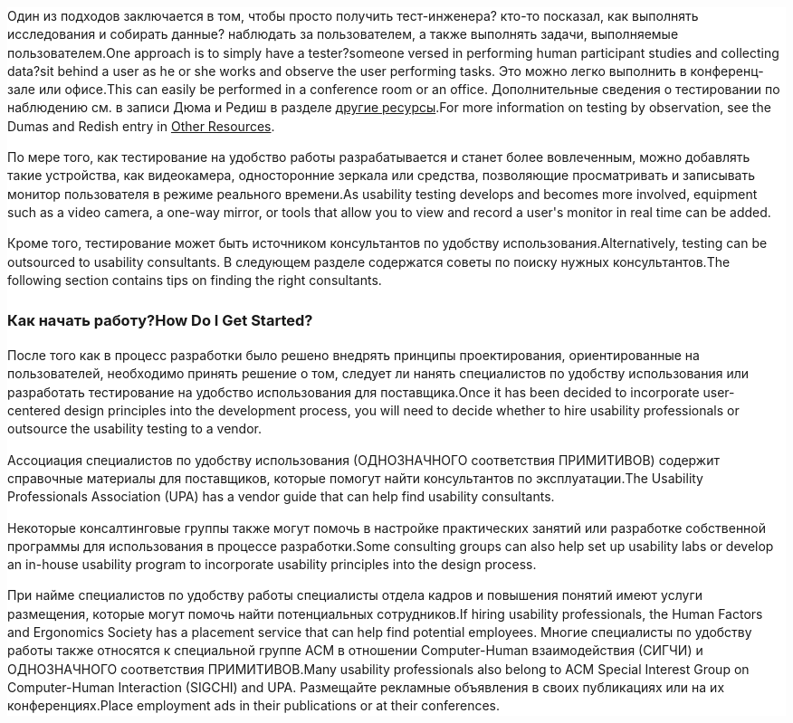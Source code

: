 <span data-ttu-id="7f677-254">Один из подходов заключается в том, чтобы просто получить тест-инженера? кто-то посказал, как выполнять исследования и собирать данные? наблюдать за пользователем, а также выполнять задачи, выполняемые пользователем.</span><span class="sxs-lookup"><span data-stu-id="7f677-254">One approach is to simply have a tester?someone versed in performing human participant studies and collecting data?sit behind a user as he or she works and observe the user performing tasks.</span></span> <span data-ttu-id="7f677-255">Это можно легко выполнить в конференц-зале или офисе.</span><span class="sxs-lookup"><span data-stu-id="7f677-255">This can easily be performed in a conference room or an office.</span></span> <span data-ttu-id="7f677-256">Дополнительные сведения о тестировании по наблюдению см. в записи Дюма и Редиш в разделе [другие ресурсы](other-resources.md).</span><span class="sxs-lookup"><span data-stu-id="7f677-256">For more information on testing by observation, see the Dumas and Redish entry in [Other Resources](other-resources.md).</span></span>

<span data-ttu-id="7f677-257">По мере того, как тестирование на удобство работы разрабатывается и станет более вовлеченным, можно добавлять такие устройства, как видеокамера, односторонние зеркала или средства, позволяющие просматривать и записывать монитор пользователя в режиме реального времени.</span><span class="sxs-lookup"><span data-stu-id="7f677-257">As usability testing develops and becomes more involved, equipment such as a video camera, a one-way mirror, or tools that allow you to view and record a user's monitor in real time can be added.</span></span>

<span data-ttu-id="7f677-258">Кроме того, тестирование может быть источником консультантов по удобству использования.</span><span class="sxs-lookup"><span data-stu-id="7f677-258">Alternatively, testing can be outsourced to usability consultants.</span></span> <span data-ttu-id="7f677-259">В следующем разделе содержатся советы по поиску нужных консультантов.</span><span class="sxs-lookup"><span data-stu-id="7f677-259">The following section contains tips on finding the right consultants.</span></span>

### <a name="how-do-i-get-started"></a><span data-ttu-id="7f677-260">Как начать работу?</span><span class="sxs-lookup"><span data-stu-id="7f677-260">How Do I Get Started?</span></span>

<span data-ttu-id="7f677-261">После того как в процесс разработки было решено внедрять принципы проектирования, ориентированные на пользователей, необходимо принять решение о том, следует ли нанять специалистов по удобству использования или разработать тестирование на удобство использования для поставщика.</span><span class="sxs-lookup"><span data-stu-id="7f677-261">Once it has been decided to incorporate user-centered design principles into the development process, you will need to decide whether to hire usability professionals or outsource the usability testing to a vendor.</span></span>

<span data-ttu-id="7f677-262">Ассоциация специалистов по удобству использования (ОДНОЗНАЧНОГО соответствия ПРИМИТИВОВ) содержит справочные материалы для поставщиков, которые помогут найти консультантов по эксплуатации.</span><span class="sxs-lookup"><span data-stu-id="7f677-262">The Usability Professionals Association (UPA) has a vendor guide that can help find usability consultants.</span></span>

<span data-ttu-id="7f677-263">Некоторые консалтинговые группы также могут помочь в настройке практических занятий или разработке собственной программы для использования в процессе разработки.</span><span class="sxs-lookup"><span data-stu-id="7f677-263">Some consulting groups can also help set up usability labs or develop an in-house usability program to incorporate usability principles into the design process.</span></span>

<span data-ttu-id="7f677-264">При найме специалистов по удобству работы специалисты отдела кадров и повышения понятий имеют услуги размещения, которые могут помочь найти потенциальных сотрудников.</span><span class="sxs-lookup"><span data-stu-id="7f677-264">If hiring usability professionals, the Human Factors and Ergonomics Society has a placement service that can help find potential employees.</span></span> <span data-ttu-id="7f677-265">Многие специалисты по удобству работы также относятся к специальной группе ACM в отношении Computer-Human взаимодействия (СИГЧИ) и ОДНОЗНАЧНОГО соответствия ПРИМИТИВОВ.</span><span class="sxs-lookup"><span data-stu-id="7f677-265">Many usability professionals also belong to ACM Special Interest Group on Computer-Human Interaction (SIGCHI) and UPA.</span></span> <span data-ttu-id="7f677-266">Размещайте рекламные объявления в своих публикациях или на их конференциях.</span><span class="sxs-lookup"><span data-stu-id="7f677-266">Place employment ads in their publications or at their conferences.</span></span>

